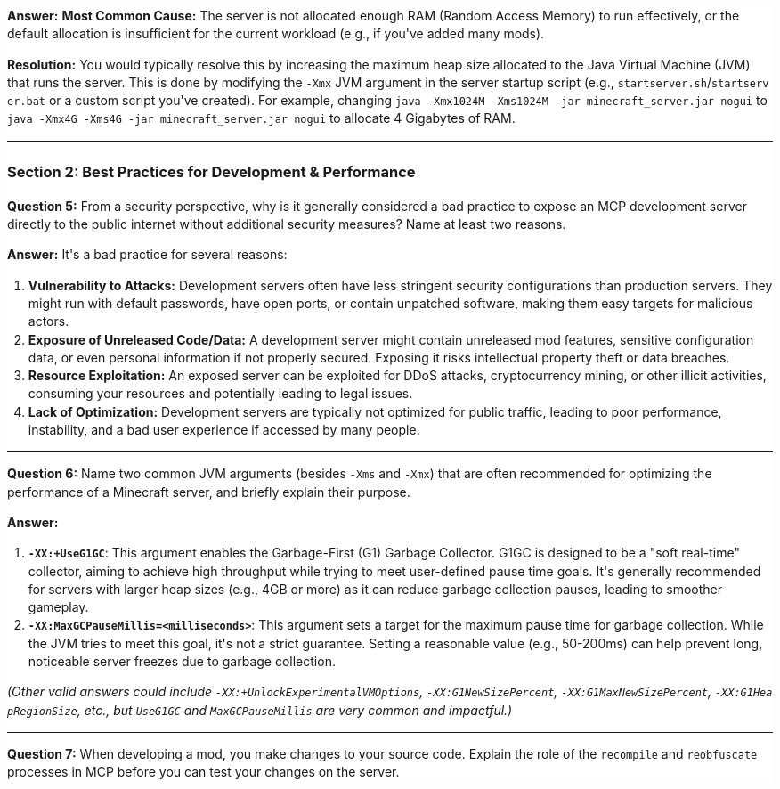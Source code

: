 **Answer:**
**Most Common Cause:** The server is not allocated enough RAM (Random Access Memory) to run effectively, or the default allocation is insufficient for the current workload (e.g., if you've added many mods).

**Resolution:** You would typically resolve this by increasing the maximum heap size allocated to the Java Virtual Machine (JVM) that runs the server. This is done by modifying the `-Xmx` JVM argument in the server startup script (e.g., `startserver.sh`/`startserver.bat` or a custom script you've created). For example, changing `java -Xmx1024M -Xms1024M -jar minecraft_server.jar nogui` to `java -Xmx4G -Xms4G -jar minecraft_server.jar nogui` to allocate 4 Gigabytes of RAM.

---

### Section 2: Best Practices for Development & Performance

**Question 5:** From a security perspective, why is it generally considered a bad practice to expose an MCP development server directly to the public internet without additional security measures? Name at least two reasons.

**Answer:**
It's a bad practice for several reasons:
1.  **Vulnerability to Attacks:** Development servers often have less stringent security configurations than production servers. They might run with default passwords, have open ports, or contain unpatched software, making them easy targets for malicious actors.
2.  **Exposure of Unreleased Code/Data:** A development server might contain unreleased mod features, sensitive configuration data, or even personal information if not properly secured. Exposing it risks intellectual property theft or data breaches.
3.  **Resource Exploitation:** An exposed server can be exploited for DDoS attacks, cryptocurrency mining, or other illicit activities, consuming your resources and potentially leading to legal issues.
4.  **Lack of Optimization:** Development servers are typically not optimized for public traffic, leading to poor performance, instability, and a bad user experience if accessed by many people.

---

**Question 6:** Name two common JVM arguments (besides `-Xms` and `-Xmx`) that are often recommended for optimizing the performance of a Minecraft server, and briefly explain their purpose.

**Answer:**
1.  **`-XX:+UseG1GC`**: This argument enables the Garbage-First (G1) Garbage Collector. G1GC is designed to be a "soft real-time" collector, aiming to achieve high throughput while trying to meet user-defined pause time goals. It's generally recommended for servers with larger heap sizes (e.g., 4GB or more) as it can reduce garbage collection pauses, leading to smoother gameplay.
2.  **`-XX:MaxGCPauseMillis=<milliseconds>`**: This argument sets a target for the maximum pause time for garbage collection. While the JVM tries to meet this goal, it's not a strict guarantee. Setting a reasonable value (e.g., 50-200ms) can help prevent long, noticeable server freezes due to garbage collection.

*(Other valid answers could include `-XX:+UnlockExperimentalVMOptions`, `-XX:G1NewSizePercent`, `-XX:G1MaxNewSizePercent`, `-XX:G1HeapRegionSize`, etc., but `UseG1GC` and `MaxGCPauseMillis` are very common and impactful.)*

---

**Question 7:** When developing a mod, you make changes to your source code. Explain the role of the `recompile` and `reobfuscate` processes in MCP before you can test your changes on the server.
